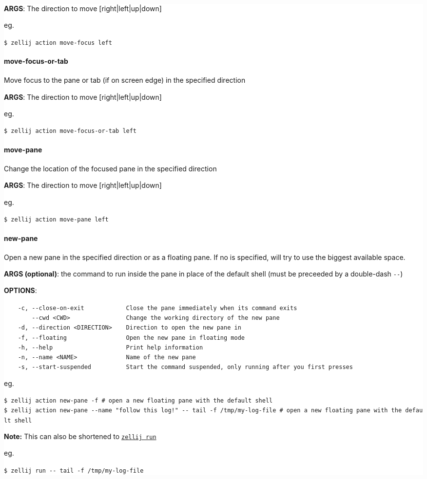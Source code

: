 **ARGS**: The direction to move [right|left|up|down]

eg.
```
$ zellij action move-focus left
```

#### move-focus-or-tab
Move focus to the pane or tab (if on screen edge) in the specified direction

**ARGS**: The direction to move [right|left|up|down]

eg.
```
$ zellij action move-focus-or-tab left
```

#### move-pane
Change the location of the focused pane in the specified direction

**ARGS**: The direction to move [right|left|up|down]

eg.
```
$ zellij action move-pane left
```

#### new-pane
Open a new pane in the specified direction or as a floating pane. If no is specified, will try to use the biggest available space.

**ARGS (optional)**: the command to run inside the pane in place of the default shell (must be preceeded by a double-dash `--`)
                                                                                                                                               
**OPTIONS**:
```
    -c, --close-on-exit            Close the pane immediately when its command exits
        --cwd <CWD>                Change the working directory of the new pane
    -d, --direction <DIRECTION>    Direction to open the new pane in
    -f, --floating                 Open the new pane in floating mode
    -h, --help                     Print help information
    -n, --name <NAME>              Name of the new pane
    -s, --start-suspended          Start the command suspended, only running after you first presses
```

eg.
```
$ zellij action new-pane -f # open a new floating pane with the default shell
$ zellij action new-pane --name "follow this log!" -- tail -f /tmp/my-log-file # open a new floating pane with the default shell
```

**Note:** This can also be shortened to [`zellij run`](zellij-run.md)

eg.
```
$ zellij run -- tail -f /tmp/my-log-file
```
